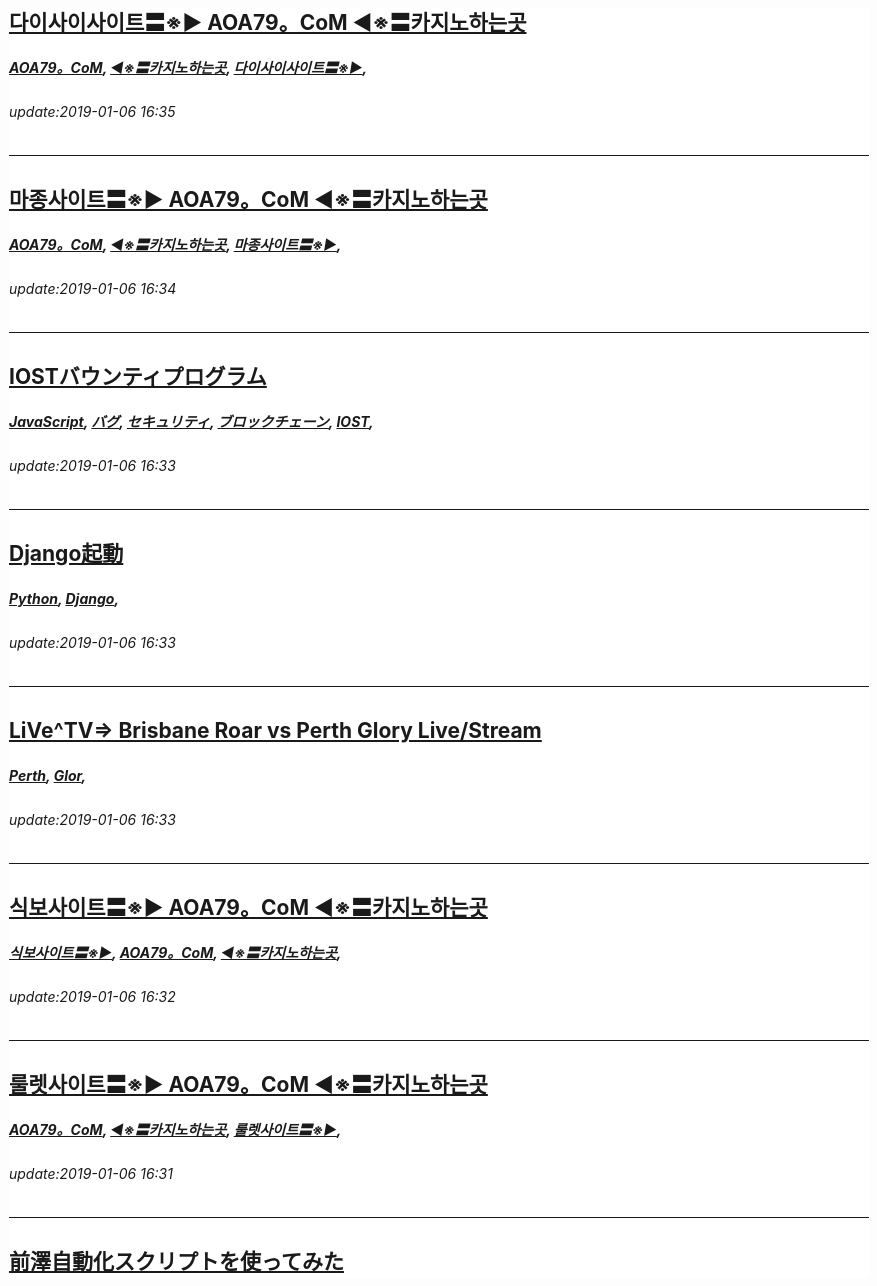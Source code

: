 ## [다이사이사이트〓※▶ AOA79。CoM ◀※〓카지노하는곳](https://qiita.com/uccqgv4634/items/d7e24e0b929f554692e3)
##### [AOA79。CoM](https://qiita.com/tags/AOA79。CoM), [◀※〓카지노하는곳](https://qiita.com/tags/◀※〓카지노하는곳), [다이사이사이트〓※▶](https://qiita.com/tags/다이사이사이트〓※▶), 
###### update:2019-01-06 16:35
---
## [마종사이트〓※▶ AOA79。CoM ◀※〓카지노하는곳](https://qiita.com/lrus9256/items/fda483961bc3522e87b8)
##### [AOA79。CoM](https://qiita.com/tags/AOA79。CoM), [◀※〓카지노하는곳](https://qiita.com/tags/◀※〓카지노하는곳), [마종사이트〓※▶](https://qiita.com/tags/마종사이트〓※▶), 
###### update:2019-01-06 16:34
---
## [IOSTバウンティプログラム](https://qiita.com/otamakoto/items/b0adf8d10e3cc532670a)
##### [JavaScript](https://qiita.com/tags/JavaScript), [バグ](https://qiita.com/tags/バグ), [セキュリティ](https://qiita.com/tags/セキュリティ), [ブロックチェーン](https://qiita.com/tags/ブロックチェーン), [IOST](https://qiita.com/tags/IOST), 
###### update:2019-01-06 16:33
---
## [Django起動](https://qiita.com/Shirokuma_0607/items/db30765b9aa9374cd676)
##### [Python](https://qiita.com/tags/Python), [Django](https://qiita.com/tags/Django), 
###### update:2019-01-06 16:33
---
## [LiVe^TV=> Brisbane Roar vs Perth Glory Live/Stream](https://qiita.com/fdgdfgfdgdfg/items/9cb737bfcce46cd14ca0)
##### [Perth](https://qiita.com/tags/Perth), [Glor](https://qiita.com/tags/Glor), 
###### update:2019-01-06 16:33
---
## [식보사이트〓※▶ AOA79。CoM ◀※〓카지노하는곳](https://qiita.com/ukyjbjg3865/items/fef9c8a4aaddc27c73d4)
##### [식보사이트〓※▶](https://qiita.com/tags/식보사이트〓※▶), [AOA79。CoM](https://qiita.com/tags/AOA79。CoM), [◀※〓카지노하는곳](https://qiita.com/tags/◀※〓카지노하는곳), 
###### update:2019-01-06 16:32
---
## [룰렛사이트〓※▶ AOA79。CoM ◀※〓카지노하는곳](https://qiita.com/zyywb9544/items/63b6ae39b0b51496a6ab)
##### [AOA79。CoM](https://qiita.com/tags/AOA79。CoM), [◀※〓카지노하는곳](https://qiita.com/tags/◀※〓카지노하는곳), [룰렛사이트〓※▶](https://qiita.com/tags/룰렛사이트〓※▶), 
###### update:2019-01-06 16:31
---
## [前澤自動化スクリプトを使ってみた](https://qiita.com/peroon/items/27842919b284ad9e69bc)